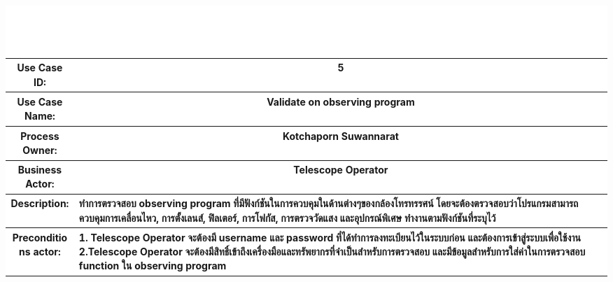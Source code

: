  
</table>


<br>
<br>
<br>



<table>

  
<th >  Use Case ID:   </th>
<th>  5  </th>

<tr>

<th>  Use Case Name: </th>
<th> 
Validate on observing program

</th>

</tr>

<tr>
  
<th>Process Owner:</th>      
<th> Kotchaporn Suwannarat </th>
  
</tr>
<tr>
  
<th>Business Actor: </th>
<th>
 Telescope Operator
</th>

<tr/>
  
 <tr> 
   
<th>Description:</th>
<th align="left">
 ทำการตรวจสอบ observing program ที่มีฟังก์ชันในการควบคุมในด้านต่างๆของกล้องโทรทรรศน์  โดยจะต้องตรวจสอบว่าโปรแกรมสามารถควบคุมการเคลื่อนไหว, การตั้งเลนส์, ฟิลเตอร์, การโฟกัส, การตรวจวัดแสง และอุปกรณ์พิเศษ ทำงานตามฟังก์ชันที่ระบุไว้
</th>
 </tr>
 
<tr>
  <th> Preconditions actor:</th>
<th align="left">
1. Telescope Operator จะต้องมี username และ password ที่ได้ทำการลงทะเบียนไว้ในระบบก่อน  และต้องการเข้าสู่ระบบเพื่อใช้งาน
<br>
2.Telescope Operator จะต้องมีสิทธิ์เข้าถึงเครื่องมือและทรัพยากรที่จำเป็นสำหรับการตรวจสอบ และมีข้อมูลสำหรับการใส่ค่าในการตรวจสอบ function ใน observing program 
